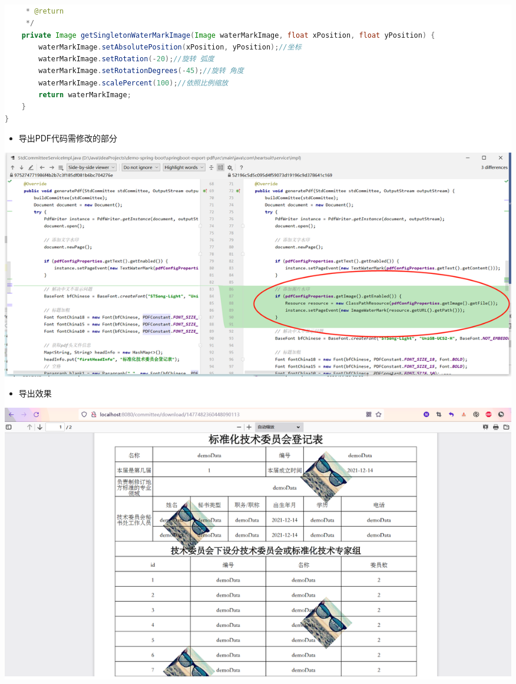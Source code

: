 ```java
     * @return
     */
    private Image getSingletonWaterMarkImage(Image waterMarkImage, float xPosition, float yPosition) {
        waterMarkImage.setAbsolutePosition(xPosition, yPosition);//坐标
        waterMarkImage.setRotation(-20);//旋转 弧度
        waterMarkImage.setRotationDegrees(-45);//旋转 角度
        waterMarkImage.scalePercent(100);//依照比例缩放
        return waterMarkImage;
    }
}
```

* 导出PDF代码需修改的部分

![2022-01-02-WaterMarkImageChange.jpg](https://github.com/heartsuit/heartsuit.github.io/raw/master/pictures/2022-01-02-WaterMarkImageChange.jpg)

* 导出效果

![2022-01-02-WaterMarkImage.jpg](https://github.com/heartsuit/heartsuit.github.io/raw/master/pictures/2022-01-02-WaterMarkImage.jpg)
